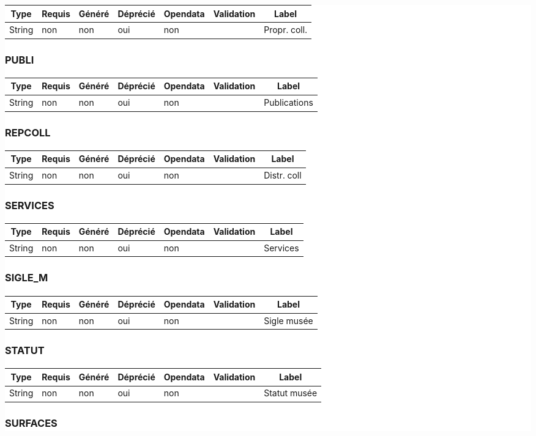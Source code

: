 



|Type|Requis|Généré|Déprécié|Opendata|Validation|Label|
|----|------|------|------|--------|----------|-----|
|String|non|non|oui|non||Propr. coll.|

### PUBLI





|Type|Requis|Généré|Déprécié|Opendata|Validation|Label|
|----|------|------|------|--------|----------|-----|
|String|non|non|oui|non||Publications|

### REPCOLL





|Type|Requis|Généré|Déprécié|Opendata|Validation|Label|
|----|------|------|------|--------|----------|-----|
|String|non|non|oui|non||Distr. coll|

### SERVICES





|Type|Requis|Généré|Déprécié|Opendata|Validation|Label|
|----|------|------|------|--------|----------|-----|
|String|non|non|oui|non||Services|

### SIGLE_M





|Type|Requis|Généré|Déprécié|Opendata|Validation|Label|
|----|------|------|------|--------|----------|-----|
|String|non|non|oui|non||Sigle musée|

### STATUT





|Type|Requis|Généré|Déprécié|Opendata|Validation|Label|
|----|------|------|------|--------|----------|-----|
|String|non|non|oui|non||Statut musée|

### SURFACES
